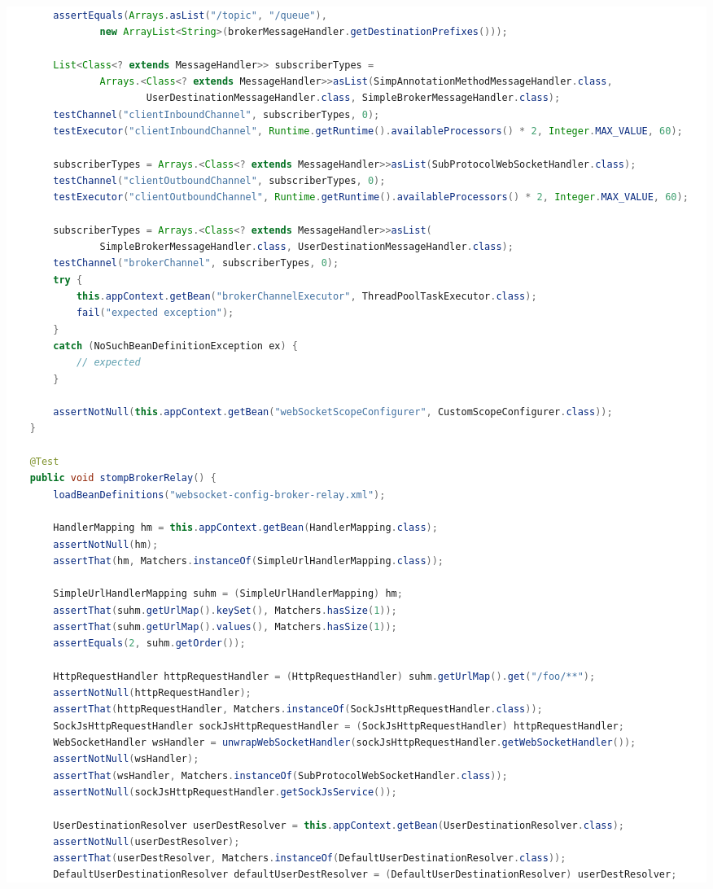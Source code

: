 ```java
		assertEquals(Arrays.asList("/topic", "/queue"),
				new ArrayList<String>(brokerMessageHandler.getDestinationPrefixes()));

		List<Class<? extends MessageHandler>> subscriberTypes =
				Arrays.<Class<? extends MessageHandler>>asList(SimpAnnotationMethodMessageHandler.class,
						UserDestinationMessageHandler.class, SimpleBrokerMessageHandler.class);
		testChannel("clientInboundChannel", subscriberTypes, 0);
		testExecutor("clientInboundChannel", Runtime.getRuntime().availableProcessors() * 2, Integer.MAX_VALUE, 60);

		subscriberTypes = Arrays.<Class<? extends MessageHandler>>asList(SubProtocolWebSocketHandler.class);
		testChannel("clientOutboundChannel", subscriberTypes, 0);
		testExecutor("clientOutboundChannel", Runtime.getRuntime().availableProcessors() * 2, Integer.MAX_VALUE, 60);

		subscriberTypes = Arrays.<Class<? extends MessageHandler>>asList(
				SimpleBrokerMessageHandler.class, UserDestinationMessageHandler.class);
		testChannel("brokerChannel", subscriberTypes, 0);
		try {
			this.appContext.getBean("brokerChannelExecutor", ThreadPoolTaskExecutor.class);
			fail("expected exception");
		}
		catch (NoSuchBeanDefinitionException ex) {
			// expected
		}

		assertNotNull(this.appContext.getBean("webSocketScopeConfigurer", CustomScopeConfigurer.class));
	}

	@Test
	public void stompBrokerRelay() {
		loadBeanDefinitions("websocket-config-broker-relay.xml");

		HandlerMapping hm = this.appContext.getBean(HandlerMapping.class);
		assertNotNull(hm);
		assertThat(hm, Matchers.instanceOf(SimpleUrlHandlerMapping.class));

		SimpleUrlHandlerMapping suhm = (SimpleUrlHandlerMapping) hm;
		assertThat(suhm.getUrlMap().keySet(), Matchers.hasSize(1));
		assertThat(suhm.getUrlMap().values(), Matchers.hasSize(1));
		assertEquals(2, suhm.getOrder());

		HttpRequestHandler httpRequestHandler = (HttpRequestHandler) suhm.getUrlMap().get("/foo/**");
		assertNotNull(httpRequestHandler);
		assertThat(httpRequestHandler, Matchers.instanceOf(SockJsHttpRequestHandler.class));
		SockJsHttpRequestHandler sockJsHttpRequestHandler = (SockJsHttpRequestHandler) httpRequestHandler;
		WebSocketHandler wsHandler = unwrapWebSocketHandler(sockJsHttpRequestHandler.getWebSocketHandler());
		assertNotNull(wsHandler);
		assertThat(wsHandler, Matchers.instanceOf(SubProtocolWebSocketHandler.class));
		assertNotNull(sockJsHttpRequestHandler.getSockJsService());

		UserDestinationResolver userDestResolver = this.appContext.getBean(UserDestinationResolver.class);
		assertNotNull(userDestResolver);
		assertThat(userDestResolver, Matchers.instanceOf(DefaultUserDestinationResolver.class));
		DefaultUserDestinationResolver defaultUserDestResolver = (DefaultUserDestinationResolver) userDestResolver;
```